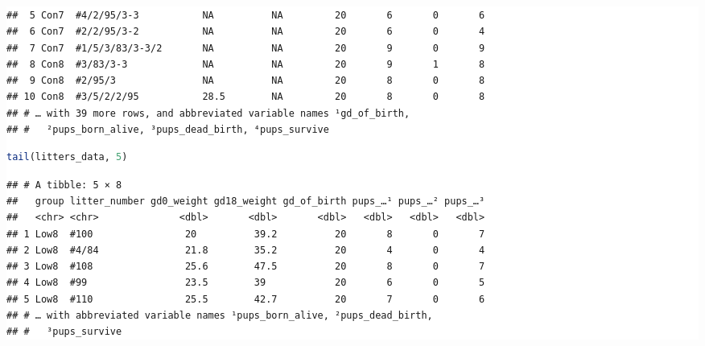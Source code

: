     ##  5 Con7  #4/2/95/3-3           NA          NA         20       6       0       6
    ##  6 Con7  #2/2/95/3-2           NA          NA         20       6       0       4
    ##  7 Con7  #1/5/3/83/3-3/2       NA          NA         20       9       0       9
    ##  8 Con8  #3/83/3-3             NA          NA         20       9       1       8
    ##  9 Con8  #2/95/3               NA          NA         20       8       0       8
    ## 10 Con8  #3/5/2/2/95           28.5        NA         20       8       0       8
    ## # … with 39 more rows, and abbreviated variable names ¹​gd_of_birth,
    ## #   ²​pups_born_alive, ³​pups_dead_birth, ⁴​pups_survive

``` r
tail(litters_data, 5)
```

    ## # A tibble: 5 × 8
    ##   group litter_number gd0_weight gd18_weight gd_of_birth pups_…¹ pups_…² pups_…³
    ##   <chr> <chr>              <dbl>       <dbl>       <dbl>   <dbl>   <dbl>   <dbl>
    ## 1 Low8  #100                20          39.2          20       8       0       7
    ## 2 Low8  #4/84               21.8        35.2          20       4       0       4
    ## 3 Low8  #108                25.6        47.5          20       8       0       7
    ## 4 Low8  #99                 23.5        39            20       6       0       5
    ## 5 Low8  #110                25.5        42.7          20       7       0       6
    ## # … with abbreviated variable names ¹​pups_born_alive, ²​pups_dead_birth,
    ## #   ³​pups_survive
